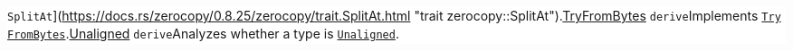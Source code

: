 `SplitAt`](https://docs.rs/zerocopy/0.8.25/zerocopy/trait.SplitAt.html "trait zerocopy::SplitAt").[TryFromBytes](https://docs.rs/zerocopy/0.8.25/zerocopy/derive.TryFromBytes.html "derive zerocopy::TryFromBytes")
`derive`Implements [
`TryFromBytes`](https://docs.rs/zerocopy/0.8.25/zerocopy/trait.TryFromBytes.html "trait zerocopy::TryFromBytes").[Unaligned](https://docs.rs/zerocopy/0.8.25/zerocopy/derive.Unaligned.html "derive zerocopy::Unaligned")
`derive`Analyzes whether a type is [
`Unaligned`](https://docs.rs/zerocopy/0.8.25/zerocopy/trait.Unaligned.html "trait zerocopy::Unaligned").